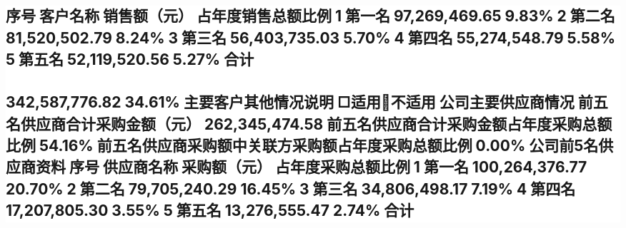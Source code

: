 序号
客户名称
销售额（元）
占年度销售总额比例
1
第一名
97,269,469.65
9.83%
2
第二名
81,520,502.79
8.24%
3
第三名
56,403,735.03
5.70%
4
第四名
55,274,548.79
5.58%
5
第五名
52,119,520.56
5.27%
合计
--
342,587,776.82
34.61%
主要客户其他情况说明
□适用不适用
公司主要供应商情况
前五名供应商合计采购金额（元）
262,345,474.58
前五名供应商合计采购金额占年度采购总额比例
54.16%
前五名供应商采购额中关联方采购额占年度采购总额比例
0.00%
公司前5名供应商资料
序号
供应商名称
采购额（元）
占年度采购总额比例
1
第一名
100,264,376.77
20.70%
2
第二名
79,705,240.29
16.45%
3
第三名
34,806,498.17
7.19%
4
第四名
17,207,805.30
3.55%
5
第五名
13,276,555.47
2.74%
合计
--